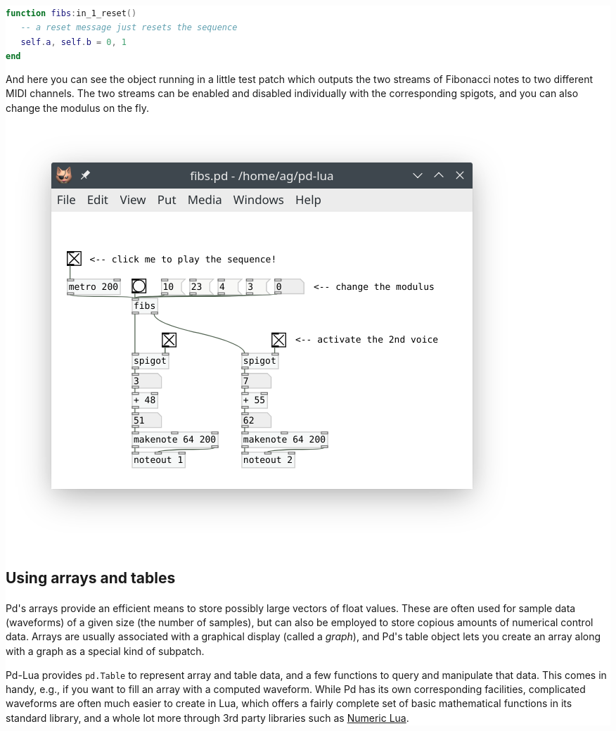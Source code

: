 ~~~lua
function fibs:in_1_reset()
   -- a reset message just resets the sequence
   self.a, self.b = 0, 1
end
~~~

And here you can see the object running in a little test patch which outputs the two streams of Fibonacci notes to two different MIDI channels. The two streams can be enabled and disabled individually with the corresponding spigots, and you can also change the modulus on the fly.

![Fibonacci example](06-fibonacci.png)

## Using arrays and tables

Pd's arrays provide an efficient means to store possibly large vectors of float values. These are often used for sample data (waveforms) of a given size (the number of samples), but can also be employed to store copious amounts of numerical control data. Arrays are usually associated with a graphical display (called a *graph*), and Pd's table object lets you create an array along with a graph as a special kind of subpatch.

Pd-Lua provides `pd.Table` to represent array and table data, and a few functions to query and manipulate that data. This comes in handy, e.g., if you want to fill an array with a computed waveform. While Pd has its own corresponding facilities, complicated waveforms are often much easier to create in Lua, which offers a fairly complete set of basic mathematical functions in its standard library, and a whole lot more through 3rd party libraries such as [Numeric Lua](https://github.com/michal-h21/numlua).
